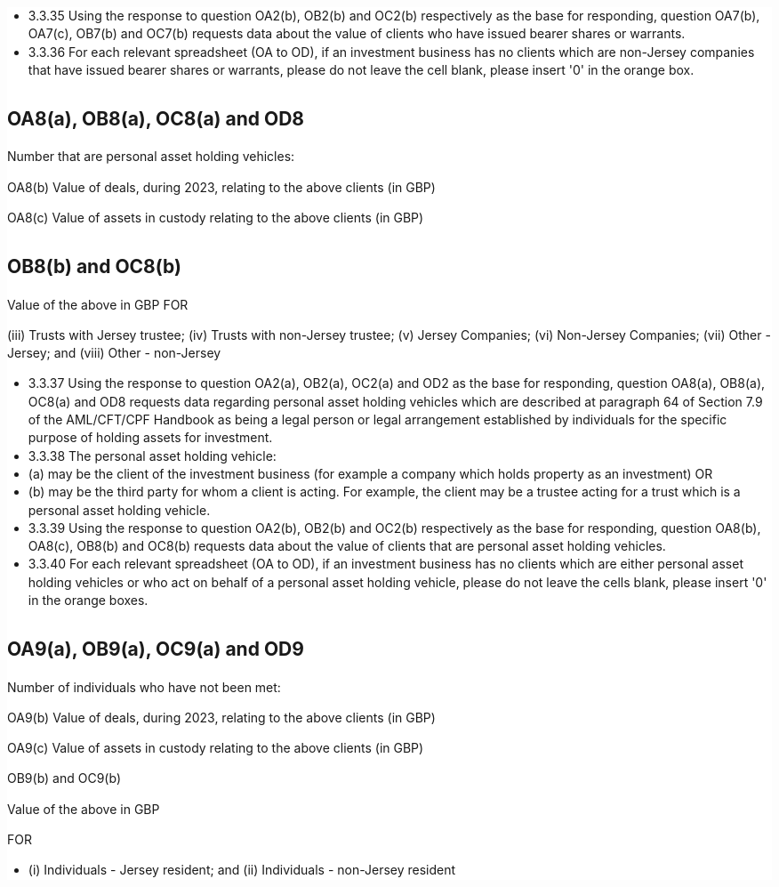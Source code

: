 - 3.3.35 Using the response to question OA2(b), OB2(b) and OC2(b) respectively as the base for responding, question OA7(b), OA7(c), OB7(b) and OC7(b) requests data about the value of clients who have issued bearer shares or warrants.
- 3.3.36 For each relevant spreadsheet (OA to OD), if an investment business has no clients which are non-Jersey companies that have issued bearer shares or warrants, please do not leave the cell blank, please insert '0' in the orange box.

## OA8(a), OB8(a), OC8(a) and OD8

Number that are personal asset holding vehicles:

OA8(b) Value of deals, during 2023, relating to the above clients (in GBP)

OA8(c) Value of assets in custody relating to the above clients (in GBP)

## OB8(b) and OC8(b)

Value of the above in GBP FOR

(iii) Trusts with Jersey trustee; (iv) Trusts with non-Jersey trustee; (v) Jersey Companies; (vi) Non-Jersey Companies; (vii) Other - Jersey; and (viii) Other - non-Jersey

- 3.3.37 Using the response to question OA2(a), OB2(a), OC2(a) and OD2 as the base for responding, question OA8(a), OB8(a), OC8(a) and OD8 requests data regarding personal asset holding vehicles which are described at paragraph 64 of Section 7.9 of the AML/CFT/CPF Handbook as being a legal person or legal arrangement established by individuals for the specific purpose of holding assets for investment.
- 3.3.38 The personal asset holding vehicle:
- (a) may be the client of the investment business (for example a company which holds property as an investment) OR
- (b) may be the third party for whom a client is acting. For example, the client may be a trustee acting for a trust which is a personal asset holding vehicle.
- 3.3.39 Using the response to question OA2(b), OB2(b) and OC2(b) respectively as the base for responding, question OA8(b), OA8(c), OB8(b) and OC8(b) requests data about the value of clients that are personal asset holding vehicles.
- 3.3.40 For each relevant spreadsheet (OA to OD), if an investment business has no clients which are either personal asset holding vehicles or who act on behalf of a personal asset holding vehicle, please do not leave the cells blank, please insert '0' in the orange boxes.

## OA9(a), OB9(a), OC9(a) and OD9

Number of individuals who have not been met:

OA9(b) Value of deals, during 2023, relating to the above clients (in GBP)

OA9(c) Value of assets in custody relating to the above clients (in GBP)

OB9(b) and OC9(b)

Value of the above in GBP

FOR

- (i) Individuals - Jersey resident; and (ii) Individuals - non-Jersey resident
